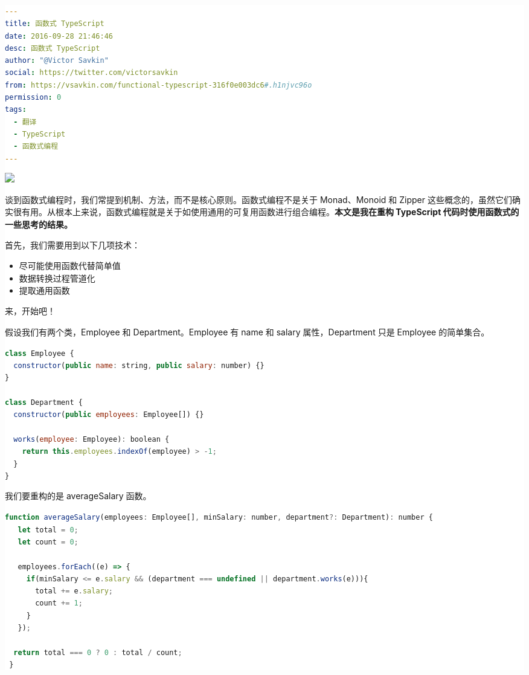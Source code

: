 ```yaml
---
title: 函数式 TypeScript
date: 2016-09-28 21:46:46
desc: 函数式 TypeScript 
author: "@Victor Savkin"
social: https://twitter.com/victorsavkin
from: https://vsavkin.com/functional-typescript-316f0e003dc6#.h1njvc96o
permission: 0
tags:
  - 翻译
  - TypeScript
  - 函数式编程
---
```


![](http://p2.qhimg.com/t01aeda500508da54ce.png)

谈到函数式编程时，我们常提到机制、方法，而不是核心原则。函数式编程不是关于 Monad、Monoid 和 Zipper 这些概念的，虽然它们确实很有用。从根本上来说，函数式编程就是关于如使用通用的可复用函数进行组合编程。**本文是我在重构 TypeScript 代码时使用函数式的一些思考的结果。**

首先，我们需要用到以下几项技术：
- 尽可能使用函数代替简单值
- 数据转换过程管道化
- 提取通用函数

来，开始吧！

假设我们有两个类，Employee 和 Department。Employee 有 name 和 salary 属性，Department 只是 Employee 的简单集合。

```javascript
class Employee {
  constructor(public name: string, public salary: number) {}
}

class Department {
  constructor(public employees: Employee[]) {}

  works(employee: Employee): boolean {
    return this.employees.indexOf(employee) > -1;
  }
}
```

我们要重构的是 averageSalary 函数。

```javascript
function averageSalary(employees: Employee[], minSalary: number, department?: Department): number {
   let total = 0;
   let count = 0;

   employees.forEach((e) => {
     if(minSalary <= e.salary && (department === undefined || department.works(e))){
       total += e.salary;
       count += 1;
     }
   });

  return total === 0 ? 0 : total / count;
 }
```
